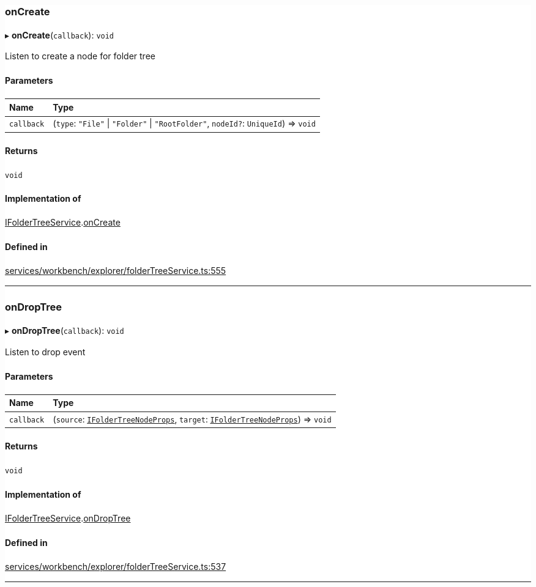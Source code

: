 
### onCreate

▸ **onCreate**(`callback`): `void`

Listen to create a node for folder tree

#### Parameters

| Name       | Type                                                                                |
| :--------- | :---------------------------------------------------------------------------------- |
| `callback` | (`type`: `"File"` \| `"Folder"` \| `"RootFolder"`, `nodeId?`: `UniqueId`) => `void` |

#### Returns

`void`

#### Implementation of

[IFolderTreeService](../interfaces/molecule.IFolderTreeService).[onCreate](../interfaces/molecule.IFolderTreeService#oncreate)

#### Defined in

[services/workbench/explorer/folderTreeService.ts:555](https://github.com/DTStack/molecule/blob/927b7d39/src/services/workbench/explorer/folderTreeService.ts#L555)

---

### onDropTree

▸ **onDropTree**(`callback`): `void`

Listen to drop event

#### Parameters

| Name       | Type                                                                                                                                                                                     |
| :--------- | :--------------------------------------------------------------------------------------------------------------------------------------------------------------------------------------- |
| `callback` | (`source`: [`IFolderTreeNodeProps`](../interfaces/molecule.model.IFolderTreeNodeProps), `target`: [`IFolderTreeNodeProps`](../interfaces/molecule.model.IFolderTreeNodeProps)) => `void` |

#### Returns

`void`

#### Implementation of

[IFolderTreeService](../interfaces/molecule.IFolderTreeService).[onDropTree](../interfaces/molecule.IFolderTreeService#ondroptree)

#### Defined in

[services/workbench/explorer/folderTreeService.ts:537](https://github.com/DTStack/molecule/blob/927b7d39/src/services/workbench/explorer/folderTreeService.ts#L537)

---
